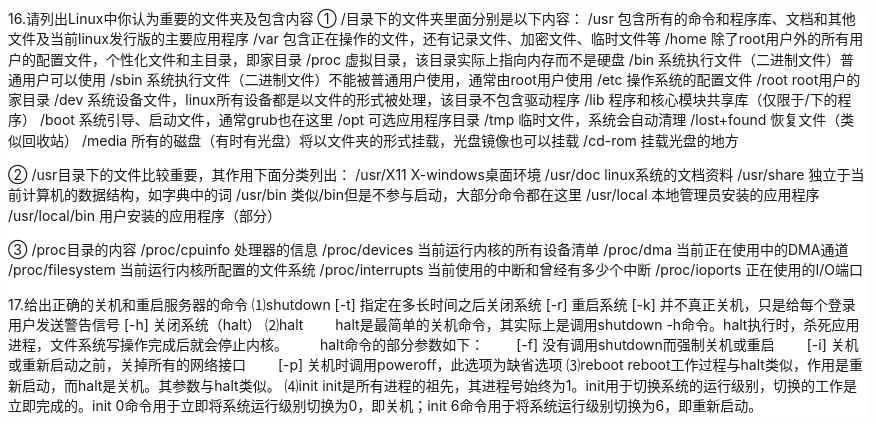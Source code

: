 16.请列出Linux中你认为重要的文件夹及包含内容
① /目录下的文件夹里面分别是以下内容：
/usr 包含所有的命令和程序库、文档和其他文件及当前linux发行版的主要应用程序
/var 包含正在操作的文件，还有记录文件、加密文件、临时文件等
/home 除了root用户外的所有用户的配置文件，个性化文件和主目录，即家目录
/proc 虚拟目录，该目录实际上指向内存而不是硬盘
/bin    系统执行文件（二进制文件）普通用户可以使用
/sbin 系统执行文件（二进制文件）不能被普通用户使用，通常由root用户使用
/etc 操作系统的配置文件
/root root用户的家目录
/dev 系统设备文件，linux所有设备都是以文件的形式被处理，该目录不包含驱动程序
/lib 程序和核心模块共享库（仅限于/下的程序）
/boot 系统引导、启动文件，通常grub也在这里
/opt 可选应用程序目录
/tmp 临时文件，系统会自动清理
/lost+found 恢复文件（类似回收站）
/media 所有的磁盘（有时有光盘）将以文件夹的形式挂载，光盘镜像也可以挂载
/cd-rom 挂载光盘的地方

② /usr目录下的文件比较重要，其作用下面分类列出：
/usr/X11 X-windows桌面环境
/usr/doc linux系统的文档资料
/usr/share 独立于当前计算机的数据结构，如字典中的词
/usr/bin 类似/bin但是不参与启动，大部分命令都在这里
/usr/local 本地管理员安装的应用程序
/usr/local/bin 用户安装的应用程序（部分）

③ /proc目录的内容
/proc/cpuinfo 处理器的信息
/proc/devices 当前运行内核的所有设备清单
/proc/dma 当前正在使用中的DMA通道
/proc/filesystem 当前运行内核所配置的文件系统
/proc/interrupts 当前使用的中断和曾经有多少个中断
/proc/ioports 正在使用的I/O端口

17.给出正确的关机和重启服务器的命令
⑴shutdown
  [-t] 指定在多长时间之后关闭系统
  [-r] 重启系统
  [-k] 并不真正关机，只是给每个登录用户发送警告信号
  [-h] 关闭系统（halt）
⑵halt
　　halt是最简单的关机命令，其实际上是调用shutdown -h命令。halt执行时，杀死应用进程，文件系统写操作完成后就会停止内核。
　　halt命令的部分参数如下：
　　[-f] 没有调用shutdown而强制关机或重启
　　[-i] 关机或重新启动之前，关掉所有的网络接口
　　[-p] 关机时调用poweroff，此选项为缺省选项
⑶reboot
  reboot工作过程与halt类似，作用是重新启动，而halt是关机。其参数与halt类似。
⑷init
  init是所有进程的祖先，其进程号始终为1。init用于切换系统的运行级别，切换的工作是立即完成的。init 0命令用于立即将系统运行级别切换为0，即关机；init 6命令用于将系统运行级别切换为6，即重新启动。
